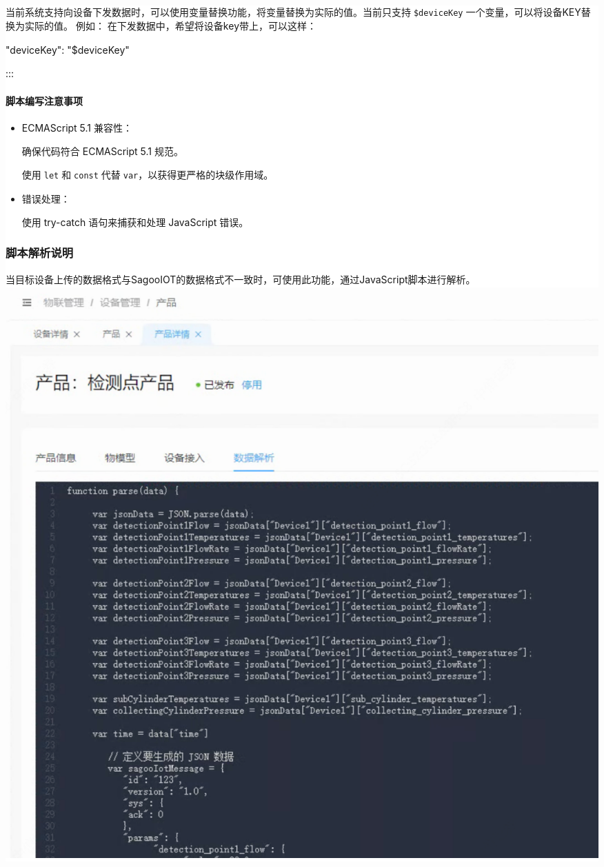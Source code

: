 当前系统支持向设备下发数据时，可以使用变量替换功能，将变量替换为实际的值。当前只支持 `$deviceKey` 一个变量，可以将设备KEY替换为实际的值。
例如：
在下发数据中，希望将设备key带上，可以这样：

"deviceKey": "$deviceKey"

:::

#### 脚本编写注意事项
* ECMAScript 5.1 兼容性：

  确保代码符合 ECMAScript 5.1 规范。

  使用 `let` 和 `const` 代替 `var`，以获得更严格的块级作用域。

* 错误处理：

  使用 try-catch 语句来捕获和处理 JavaScript 错误。


### 脚本解析说明
当目标设备上传的数据格式与SagooIOT的数据格式不一致时，可使用此功能，通过JavaScript脚本进行解析。
![在这里插入图片描述](../imgs/device/p001.png)
